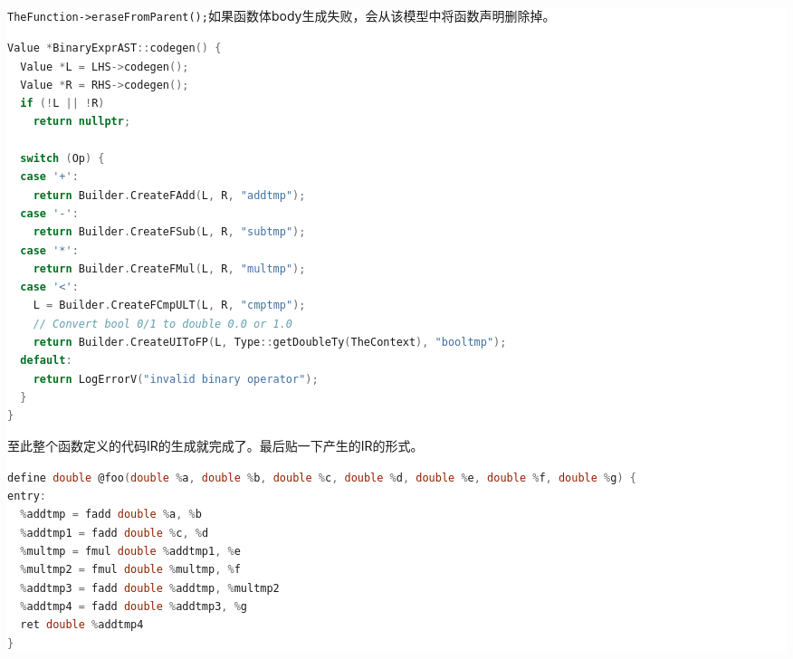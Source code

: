 `TheFunction->eraseFromParent();`如果函数体body生成失败，会从该模型中将函数声明删除掉。 

```c
Value *BinaryExprAST::codegen() {
  Value *L = LHS->codegen();
  Value *R = RHS->codegen();
  if (!L || !R)
    return nullptr;

  switch (Op) {
  case '+':
    return Builder.CreateFAdd(L, R, "addtmp");
  case '-':
    return Builder.CreateFSub(L, R, "subtmp");
  case '*':
    return Builder.CreateFMul(L, R, "multmp");
  case '<':
    L = Builder.CreateFCmpULT(L, R, "cmptmp");
    // Convert bool 0/1 to double 0.0 or 1.0
    return Builder.CreateUIToFP(L, Type::getDoubleTy(TheContext), "booltmp");
  default:
    return LogErrorV("invalid binary operator");
  }
}
```
至此整个函数定义的代码IR的生成就完成了。最后贴一下产生的IR的形式。
```c
define double @foo(double %a, double %b, double %c, double %d, double %e, double %f, double %g) {
entry:
  %addtmp = fadd double %a, %b
  %addtmp1 = fadd double %c, %d
  %multmp = fmul double %addtmp1, %e
  %multmp2 = fmul double %multmp, %f
  %addtmp3 = fadd double %addtmp, %multmp2
  %addtmp4 = fadd double %addtmp3, %g
  ret double %addtmp4
}
```












